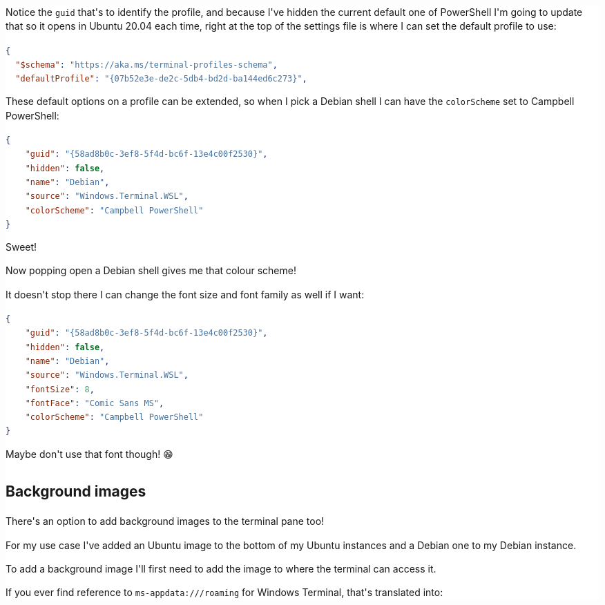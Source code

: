 Notice the `guid` that's to identify the profile, and because I've
hidden the current default one of PowerShell I'm going to update that
so it opens in Ubuntu 20.04 each time, right at the top of the
settings file is where I can set the default profile to use:

```json {3}
{
  "$schema": "https://aka.ms/terminal-profiles-schema",
  "defaultProfile": "{07b52e3e-de2c-5db4-bd2d-ba144ed6c273}",
```

These default options on a profile can be extended, so when I pick a
Debian shell I can have the `colorScheme` set to Campbell PowerShell:

```json {6}
{
	"guid": "{58ad8b0c-3ef8-5f4d-bc6f-13e4c00f2530}",
	"hidden": false,
	"name": "Debian",
	"source": "Windows.Terminal.WSL",
	"colorScheme": "Campbell PowerShell"
}
```

Sweet!

Now popping open a Debian shell gives me that colour scheme!

It doesn't stop there I can change the font size and font family as
well if I want:

```json {6-7}
{
	"guid": "{58ad8b0c-3ef8-5f4d-bc6f-13e4c00f2530}",
	"hidden": false,
	"name": "Debian",
	"source": "Windows.Terminal.WSL",
	"fontSize": 8,
	"fontFace": "Comic Sans MS",
	"colorScheme": "Campbell PowerShell"
}
```

Maybe don't use that font though! 😁

## Background images

There's an option to add background images to the terminal pane too!

For my use case I've added an Ubuntu image to the bottom of my Ubuntu
instances and a Debian one to my Debian instance.

To add a background image I'll first need to add the image to where
the terminal can access it.

If you ever find reference to `ms-appdata:///roaming` for Windows
Terminal, that's translated into:
